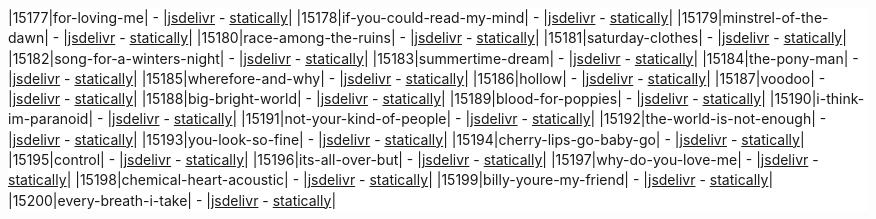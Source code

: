 |15177|for-loving-me| - |[jsdelivr](https://cdn.jsdelivr.net/gh/dbchord/c6-1-3/15001-20000/15001-15500/for-loving-me.png) - [statically](https://cdn.statically.io/gh/dbchord/c6-1-3/i/15001-20000/15001-15500/for-loving-me.png)|
|15178|if-you-could-read-my-mind| - |[jsdelivr](https://cdn.jsdelivr.net/gh/dbchord/c6-1-3/15001-20000/15001-15500/if-you-could-read-my-mind.png) - [statically](https://cdn.statically.io/gh/dbchord/c6-1-3/i/15001-20000/15001-15500/if-you-could-read-my-mind.png)|
|15179|minstrel-of-the-dawn| - |[jsdelivr](https://cdn.jsdelivr.net/gh/dbchord/c6-1-3/15001-20000/15001-15500/minstrel-of-the-dawn.png) - [statically](https://cdn.statically.io/gh/dbchord/c6-1-3/i/15001-20000/15001-15500/minstrel-of-the-dawn.png)|
|15180|race-among-the-ruins| - |[jsdelivr](https://cdn.jsdelivr.net/gh/dbchord/c6-1-3/15001-20000/15001-15500/race-among-the-ruins.png) - [statically](https://cdn.statically.io/gh/dbchord/c6-1-3/i/15001-20000/15001-15500/race-among-the-ruins.png)|
|15181|saturday-clothes| - |[jsdelivr](https://cdn.jsdelivr.net/gh/dbchord/c6-1-3/15001-20000/15001-15500/saturday-clothes.png) - [statically](https://cdn.statically.io/gh/dbchord/c6-1-3/i/15001-20000/15001-15500/saturday-clothes.png)|
|15182|song-for-a-winters-night| - |[jsdelivr](https://cdn.jsdelivr.net/gh/dbchord/c6-1-3/15001-20000/15001-15500/song-for-a-winters-night.png) - [statically](https://cdn.statically.io/gh/dbchord/c6-1-3/i/15001-20000/15001-15500/song-for-a-winters-night.png)|
|15183|summertime-dream| - |[jsdelivr](https://cdn.jsdelivr.net/gh/dbchord/c6-1-3/15001-20000/15001-15500/summertime-dream.png) - [statically](https://cdn.statically.io/gh/dbchord/c6-1-3/i/15001-20000/15001-15500/summertime-dream.png)|
|15184|the-pony-man| - |[jsdelivr](https://cdn.jsdelivr.net/gh/dbchord/c6-1-3/15001-20000/15001-15500/the-pony-man.png) - [statically](https://cdn.statically.io/gh/dbchord/c6-1-3/i/15001-20000/15001-15500/the-pony-man.png)|
|15185|wherefore-and-why| - |[jsdelivr](https://cdn.jsdelivr.net/gh/dbchord/c6-1-3/15001-20000/15001-15500/wherefore-and-why.png) - [statically](https://cdn.statically.io/gh/dbchord/c6-1-3/i/15001-20000/15001-15500/wherefore-and-why.png)|
|15186|hollow| - |[jsdelivr](https://cdn.jsdelivr.net/gh/dbchord/c6-1-3/15001-20000/15001-15500/hollow.png) - [statically](https://cdn.statically.io/gh/dbchord/c6-1-3/i/15001-20000/15001-15500/hollow.png)|
|15187|voodoo| - |[jsdelivr](https://cdn.jsdelivr.net/gh/dbchord/c6-1-3/15001-20000/15001-15500/voodoo.png) - [statically](https://cdn.statically.io/gh/dbchord/c6-1-3/i/15001-20000/15001-15500/voodoo.png)|
|15188|big-bright-world| - |[jsdelivr](https://cdn.jsdelivr.net/gh/dbchord/c6-1-3/15001-20000/15001-15500/big-bright-world.png) - [statically](https://cdn.statically.io/gh/dbchord/c6-1-3/i/15001-20000/15001-15500/big-bright-world.png)|
|15189|blood-for-poppies| - |[jsdelivr](https://cdn.jsdelivr.net/gh/dbchord/c6-1-3/15001-20000/15001-15500/blood-for-poppies.png) - [statically](https://cdn.statically.io/gh/dbchord/c6-1-3/i/15001-20000/15001-15500/blood-for-poppies.png)|
|15190|i-think-im-paranoid| - |[jsdelivr](https://cdn.jsdelivr.net/gh/dbchord/c6-1-3/15001-20000/15001-15500/i-think-im-paranoid.png) - [statically](https://cdn.statically.io/gh/dbchord/c6-1-3/i/15001-20000/15001-15500/i-think-im-paranoid.png)|
|15191|not-your-kind-of-people| - |[jsdelivr](https://cdn.jsdelivr.net/gh/dbchord/c6-1-3/15001-20000/15001-15500/not-your-kind-of-people.png) - [statically](https://cdn.statically.io/gh/dbchord/c6-1-3/i/15001-20000/15001-15500/not-your-kind-of-people.png)|
|15192|the-world-is-not-enough| - |[jsdelivr](https://cdn.jsdelivr.net/gh/dbchord/c6-1-3/15001-20000/15001-15500/the-world-is-not-enough.png) - [statically](https://cdn.statically.io/gh/dbchord/c6-1-3/i/15001-20000/15001-15500/the-world-is-not-enough.png)|
|15193|you-look-so-fine| - |[jsdelivr](https://cdn.jsdelivr.net/gh/dbchord/c6-1-3/15001-20000/15001-15500/you-look-so-fine.png) - [statically](https://cdn.statically.io/gh/dbchord/c6-1-3/i/15001-20000/15001-15500/you-look-so-fine.png)|
|15194|cherry-lips-go-baby-go| - |[jsdelivr](https://cdn.jsdelivr.net/gh/dbchord/c6-1-3/15001-20000/15001-15500/cherry-lips-go-baby-go.png) - [statically](https://cdn.statically.io/gh/dbchord/c6-1-3/i/15001-20000/15001-15500/cherry-lips-go-baby-go.png)|
|15195|control| - |[jsdelivr](https://cdn.jsdelivr.net/gh/dbchord/c6-1-3/15001-20000/15001-15500/control.png) - [statically](https://cdn.statically.io/gh/dbchord/c6-1-3/i/15001-20000/15001-15500/control.png)|
|15196|its-all-over-but| - |[jsdelivr](https://cdn.jsdelivr.net/gh/dbchord/c6-1-3/15001-20000/15001-15500/its-all-over-but.png) - [statically](https://cdn.statically.io/gh/dbchord/c6-1-3/i/15001-20000/15001-15500/its-all-over-but.png)|
|15197|why-do-you-love-me| - |[jsdelivr](https://cdn.jsdelivr.net/gh/dbchord/c6-1-3/15001-20000/15001-15500/why-do-you-love-me.png) - [statically](https://cdn.statically.io/gh/dbchord/c6-1-3/i/15001-20000/15001-15500/why-do-you-love-me.png)|
|15198|chemical-heart-acoustic| - |[jsdelivr](https://cdn.jsdelivr.net/gh/dbchord/c6-1-3/15001-20000/15001-15500/chemical-heart-acoustic.png) - [statically](https://cdn.statically.io/gh/dbchord/c6-1-3/i/15001-20000/15001-15500/chemical-heart-acoustic.png)|
|15199|billy-youre-my-friend| - |[jsdelivr](https://cdn.jsdelivr.net/gh/dbchord/c6-1-3/15001-20000/15001-15500/billy-youre-my-friend.png) - [statically](https://cdn.statically.io/gh/dbchord/c6-1-3/i/15001-20000/15001-15500/billy-youre-my-friend.png)|
|15200|every-breath-i-take| - |[jsdelivr](https://cdn.jsdelivr.net/gh/dbchord/c6-1-3/15001-20000/15001-15500/every-breath-i-take.png) - [statically](https://cdn.statically.io/gh/dbchord/c6-1-3/i/15001-20000/15001-15500/every-breath-i-take.png)|